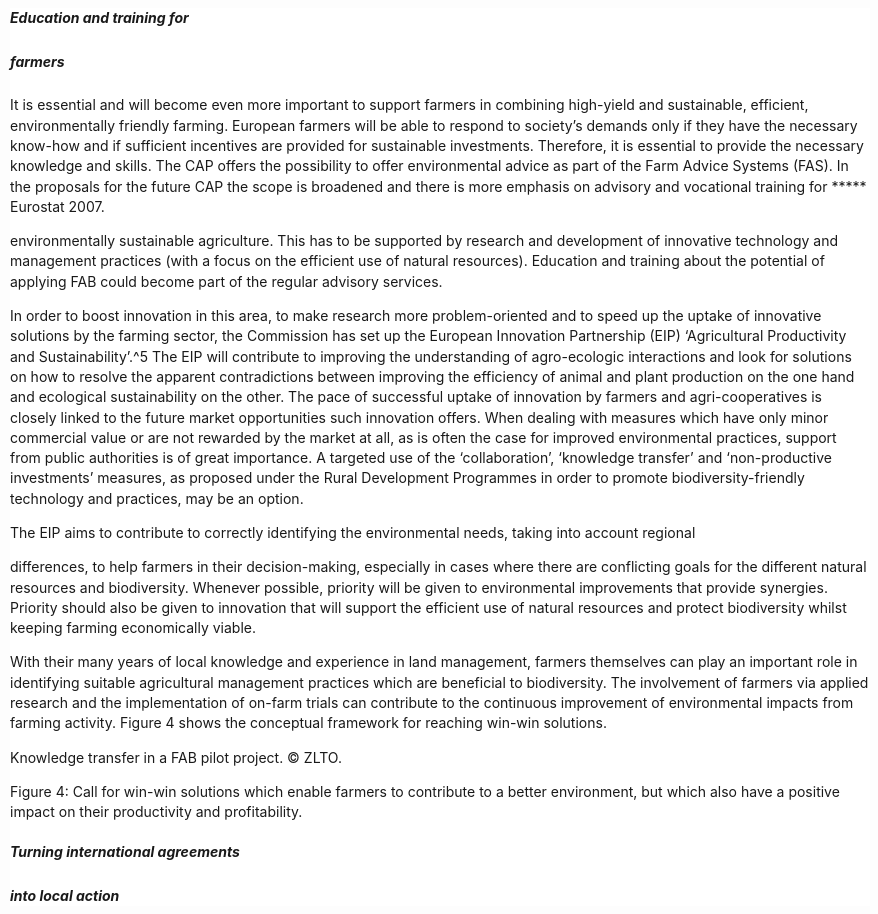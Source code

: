 ##### Education and training for 

##### farmers 

It is essential and will become even more important to support farmers in combining high-yield and sustainable, efficient, environmentally friendly farming. European farmers will be able to respond to society’s demands only if they have the necessary know-how and if sufficient incentives are provided for sustainable investments. Therefore, it is essential to provide the necessary knowledge and skills. The CAP offers the possibility to offer environmental advice as part of the Farm Advice Systems (FAS). In the proposals for the future CAP the scope is broadened and there is more emphasis on advisory and vocational training for ***** Eurostat 2007. 


environmentally sustainable agriculture. This has to be supported by research and development of innovative technology and management practices (with a focus on the efficient use of natural resources). Education and training about the potential of applying FAB could become part of the regular advisory services. 

In order to boost innovation in this area, to make research more problem-oriented and to speed up the uptake of innovative solutions by the farming sector, the Commission has set up the European Innovation Partnership (EIP) ‘Agricultural Productivity and Sustainability’.^5 The EIP will contribute to improving the understanding of agro-ecologic interactions and look for solutions on how to resolve the apparent contradictions between improving the efficiency of animal and plant production on the one hand and ecological sustainability on the other. The pace of successful uptake of innovation by farmers and agri-cooperatives is closely linked to the future market opportunities such innovation offers. When dealing with measures which have only minor commercial value or are not rewarded by the market at all, as is often the case for improved environmental practices, support from public authorities is of great importance. A targeted use of the ‘collaboration’, ‘knowledge transfer’ and ‘non-productive investments’ measures, as proposed under the Rural Development Programmes in order to promote biodiversity-friendly technology and practices, may be an option. 

The EIP aims to contribute to correctly identifying the environmental needs, taking into account regional 

 differences, to help farmers in their decision-making, especially in cases where there are conflicting goals for the different natural resources and biodiversity. Whenever possible, priority will be given to environmental improvements that provide synergies. Priority should also be given to innovation that will support the efficient use of natural resources and protect biodiversity whilst keeping farming economically viable. 

 With their many years of local knowledge and experience in land management, farmers themselves can play an important role in identifying suitable agricultural management practices which are beneficial to biodiversity. The involvement of farmers via applied research and the implementation of on-farm trials can contribute to the continuous improvement of environmental impacts from farming activity. Figure 4 shows the conceptual framework for reaching win-win solutions. 

 Knowledge transfer in a FAB pilot project. © ZLTO. 

 Figure 4: Call for win-win solutions which enable farmers to contribute to a better environment, but which also have a positive impact on their productivity and profitability. 


##### Turning international agreements 

##### into local action 
